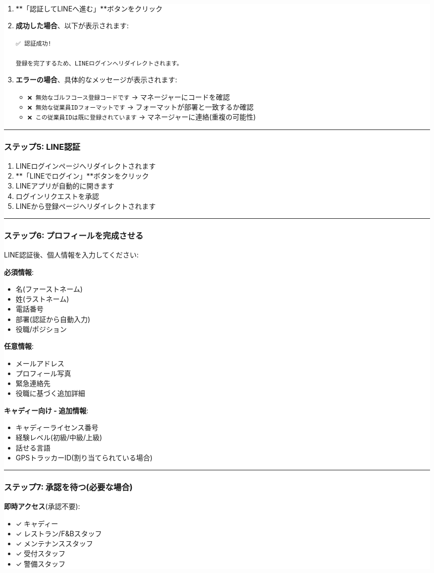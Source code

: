 1. **「認証してLINEへ進む」**ボタンをクリック

2. **成功した場合**、以下が表示されます:
   ```
   ✅ 認証成功!

   登録を完了するため、LINEログインへリダイレクトされます。
   ```

3. **エラーの場合**、具体的なメッセージが表示されます:
   - `❌ 無効なゴルフコース登録コードです` → マネージャーにコードを確認
   - `❌ 無効な従業員IDフォーマットです` → フォーマットが部署と一致するか確認
   - `❌ この従業員IDは既に登録されています` → マネージャーに連絡(重複の可能性)

---

### ステップ5: LINE認証

1. LINEログインページへリダイレクトされます
2. **「LINEでログイン」**ボタンをクリック
3. LINEアプリが自動的に開きます
4. ログインリクエストを承認
5. LINEから登録ページへリダイレクトされます

---

### ステップ6: プロフィールを完成させる

LINE認証後、個人情報を入力してください:

**必須情報**:
- 名(ファーストネーム)
- 姓(ラストネーム)
- 電話番号
- 部署(認証から自動入力)
- 役職/ポジション

**任意情報**:
- メールアドレス
- プロフィール写真
- 緊急連絡先
- 役職に基づく追加詳細

**キャディー向け - 追加情報**:
- キャディーライセンス番号
- 経験レベル(初級/中級/上級)
- 話せる言語
- GPSトラッカーID(割り当てられている場合)

---

### ステップ7: 承認を待つ(必要な場合)

**即時アクセス**(承認不要):
- ✓ キャディー
- ✓ レストラン/F&Bスタッフ
- ✓ メンテナンススタッフ
- ✓ 受付スタッフ
- ✓ 警備スタッフ
